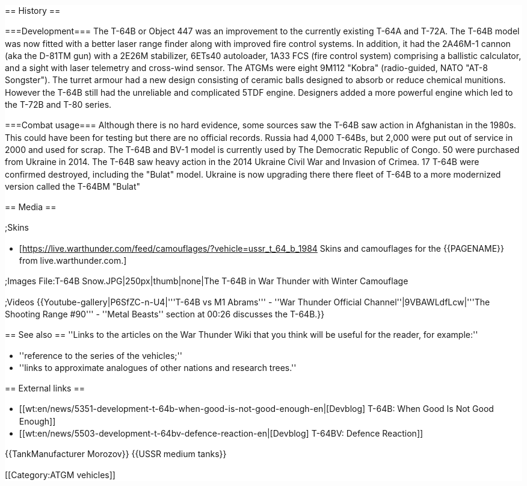 == History ==



===Development===
The T-64B or Object 447 was an improvement to the currently existing T-64A and T-72A. The T-64B model was now fitted with a better laser range finder along with improved fire control systems. In addition, it had the 2A46M-1 cannon (aka the D-81TM gun) with a 2E26M stabilizer, 6ETs40 autoloader, 1A33 FCS (fire control system) comprising a ballistic calculator, and a sight with laser telemetry and cross-wind sensor. The ATGMs were eight 9M112 "Kobra" (radio-guided, NATO "AT-8 Songster"). The turret armour had a new design consisting of ceramic balls designed to absorb or reduce chemical munitions. However the T-64B still had the unreliable and complicated 5TDF engine. Designers added a more powerful engine which led to the T-72B and T-80 series.

===Combat usage===
Although there is no hard evidence, some sources saw the T-64B saw action in Afghanistan in the 1980s. This could have been for testing but there are no official records. Russia had 4,000 T-64Bs, but 2,000 were put out of service in 2000 and used for scrap. The T-64B and BV-1 model is currently used by The Democratic Republic of Congo. 50 were purchased from Ukraine in 2014. The T-64B saw heavy action in the 2014 Ukraine Civil War and Invasion of Crimea. 17 T-64B were confirmed destroyed, including the "Bulat" model. Ukraine is now upgrading there there fleet of T-64B to a more modernized version called the T-64BM "Bulat"

== Media ==



;Skins

- [https://live.warthunder.com/feed/camouflages/?vehicle=ussr_t_64_b_1984 Skins and camouflages for the {{PAGENAME}} from live.warthunder.com.]

;Images
<gallery mode="packed" heights="200px">
File:T-64B Snow.JPG|250px|thumb|none|The T-64B in War Thunder with Winter Camouflage
</gallery>

;Videos
{{Youtube-gallery|P6SfZC-n-U4|'''T-64B vs M1 Abrams''' - ''War Thunder Official Channel''|9VBAWLdfLcw|'''The Shooting Range #90''' - ''Metal Beasts'' section at 00:26 discusses the T-64B.}}

== See also ==
''Links to the articles on the War Thunder Wiki that you think will be useful for the reader, for example:''

- ''reference to the series of the vehicles;''
- ''links to approximate analogues of other nations and research trees.''

== External links ==



- [[wt:en/news/5351-development-t-64b-when-good-is-not-good-enough-en|[Devblog] T-64B: When Good Is Not Good Enough]]
- [[wt:en/news/5503-development-t-64bv-defence-reaction-en|[Devblog] T-64BV: Defence Reaction]]

{{TankManufacturer Morozov}}
{{USSR medium tanks}}

[[Category:ATGM vehicles]]
